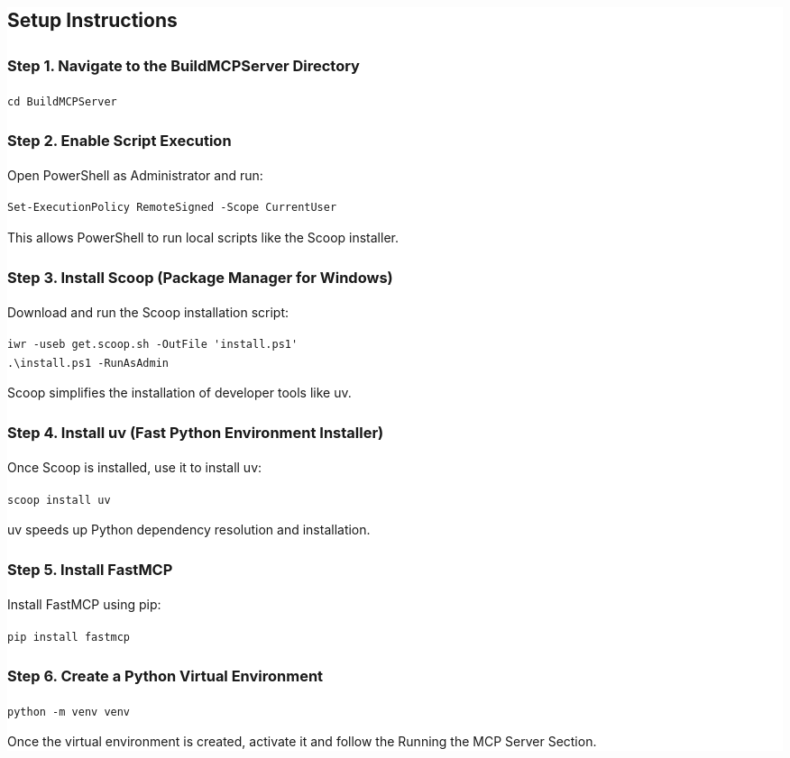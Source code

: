 ## Setup Instructions

### Step 1. Navigate to the BuildMCPServer Directory
```
cd BuildMCPServer
```

### Step 2. Enable Script Execution
Open PowerShell as Administrator and run:
```
Set-ExecutionPolicy RemoteSigned -Scope CurrentUser
```
This allows PowerShell to run local scripts like the Scoop installer.

### Step 3. Install Scoop (Package Manager for Windows)
Download and run the Scoop installation script:
```
iwr -useb get.scoop.sh -OutFile 'install.ps1'
.\install.ps1 -RunAsAdmin
```
Scoop simplifies the installation of developer tools like uv.

### Step 4. Install uv (Fast Python Environment Installer)
Once Scoop is installed, use it to install uv:
```
scoop install uv
```
uv speeds up Python dependency resolution and installation.

### Step 5. Install FastMCP
Install FastMCP using pip:
```
pip install fastmcp
```

### Step 6. Create a Python Virtual Environment
```
python -m venv venv
```
Once the virtual environment is created, activate it and follow the Running the MCP Server Section.



